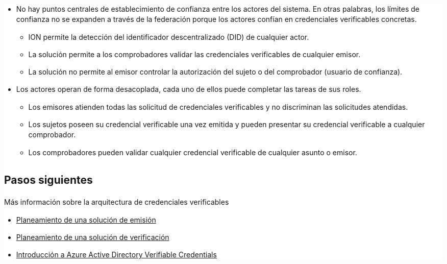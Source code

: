 * No hay puntos centrales de establecimiento de confianza entre los actores del sistema. En otras palabras, los límites de confianza no se expanden a través de la federación porque los actores confían en credenciales verificables concretas.

   * ION permite la detección del identificador descentralizado (DID) de cualquier actor.

   * La solución permite a los comprobadores validar las credenciales verificables de cualquier emisor.

   * La solución no permite al emisor controlar la autorización del sujeto o del comprobador (usuario de confianza).

* Los actores operan de forma desacoplada, cada uno de ellos puede completar las tareas de sus roles.

   * Los emisores atienden todas las solicitud de credenciales verificables y no discriminan las solicitudes atendidas.

   * Los sujetos poseen su credencial verificable una vez emitida y pueden presentar su credencial verificable a cualquier comprobador.

   * Los comprobadores pueden validar cualquier credencial verificable de cualquier asunto o emisor.

## <a name="next-steps"></a>Pasos siguientes

Más información sobre la arquitectura de credenciales verificables

* [Planeamiento de una solución de emisión](plan-issuance-solution.md)

* [Planeamiento de una solución de verificación](plan-verification-solution.md)

* [Introducción a Azure Active Directory Verifiable Credentials](get-started-verifiable-credentials.md)
